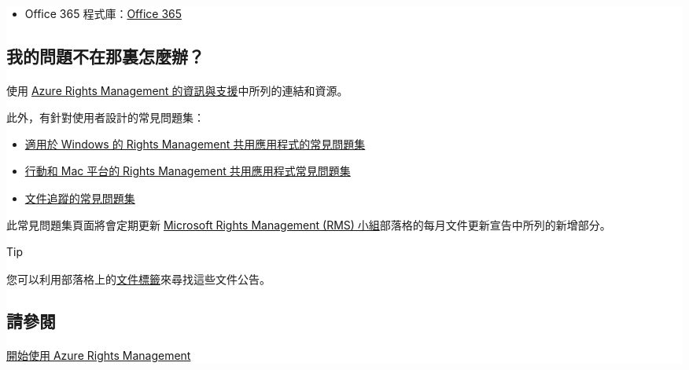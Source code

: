 -   Office 365 程式庫：[Office 365](http://technet.microsoft.com/library/dn127064%28v=office.14%29.aspx)

## 我的問題不在那裏怎麼辦？
使用 [Azure Rights Management 的資訊與支援](../Topic/Information_and_Support_for_Azure_Rights_Management.md)中所列的連結和資源。

此外，有針對使用者設計的常見問題集：

-   [適用於 Windows 的 Rights Management 共用應用程式的常見問題集](https://technet.microsoft.com/dn467883)

-   [行動和 Mac 平台的 Rights Management 共用應用程式常見問題集](https://technet.microsoft.com/dn451248)

-   [文件追蹤的常見問題集](http://go.microsoft.com/fwlink/?LinkId=523977)

此常見問題集頁面將會定期更新 [Microsoft Rights Management (RMS) 小組](http://blogs.technet.com/b/rms/)部落格的每月文件更新宣告中所列的新增部分。

> [!TIP]
> 您可以利用部落格上的[文件標籤](http://blogs.technet.com/b/rms/archive/tags/docs/)來尋找這些文件公告。

## 請參閱
[開始使用 Azure Rights Management](../Topic/Getting_Started_with_Azure_Rights_Management.md)

